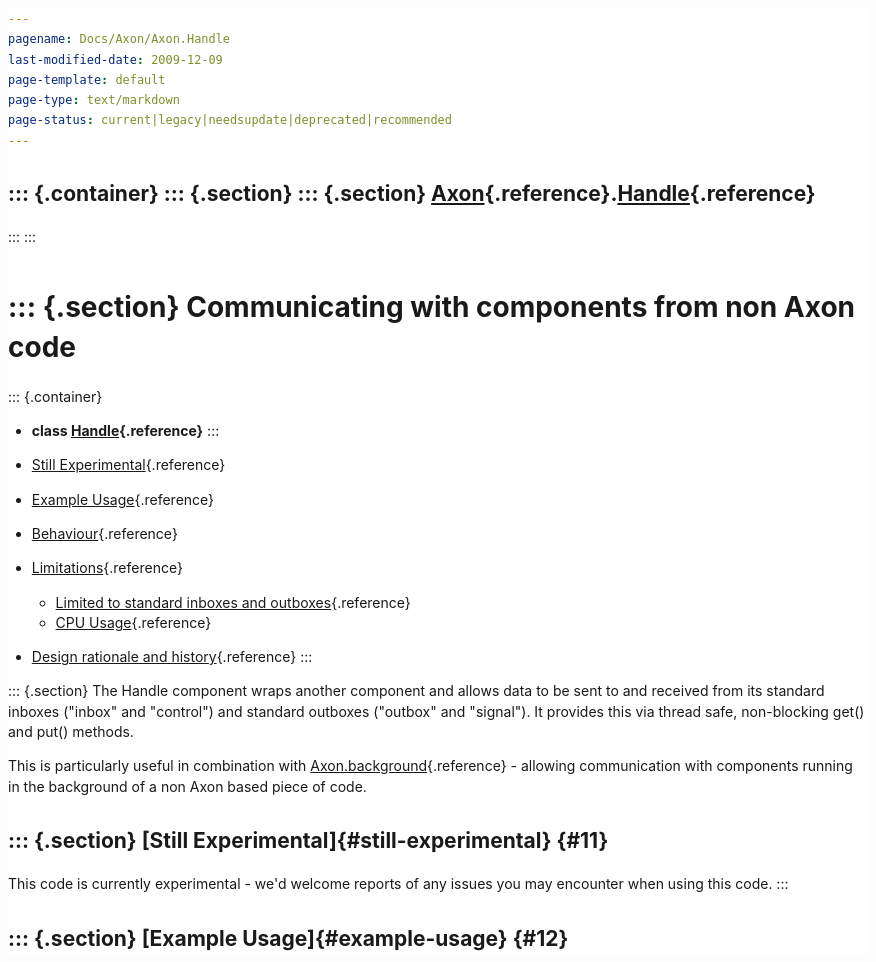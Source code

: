 ```yaml
---
pagename: Docs/Axon/Axon.Handle
last-modified-date: 2009-12-09
page-template: default
page-type: text/markdown
page-status: current|legacy|needsupdate|deprecated|recommended
---
```

::: {.container}
::: {.section}
::: {.section}
[Axon](/Docs/Axon/Axon.html){.reference}.[Handle](/Docs/Axon/Axon.Handle.html){.reference}
------------------------------------------------------------------------------------------
:::
:::

::: {.section}
Communicating with components from non Axon code
================================================

::: {.container}
-   **class [Handle](/Docs/Axon/Axon.Handle.Handle.html){.reference}**
:::

-   [Still Experimental](#11){.reference}
-   [Example Usage](#12){.reference}
-   [Behaviour](#13){.reference}
-   [Limitations](#14){.reference}
    -   [Limited to standard inboxes and outboxes](#15){.reference}
    -   [CPU Usage](#16){.reference}
-   [Design rationale and history](#17){.reference}
:::

::: {.section}
The Handle component wraps another component and allows data to be sent
to and received from its standard inboxes (\"inbox\" and \"control\")
and standard outboxes (\"outbox\" and \"signal\"). It provides this via
thread safe, non-blocking get() and put() methods.

This is particularly useful in combination with
[Axon.background](/Docs/Axon/Axon.background.html){.reference} -
allowing communication with components running in the background of a
non Axon based piece of code.

::: {.section}
[Still Experimental]{#still-experimental} {#11}
-----------------------------------------

This code is currently experimental - we\'d welcome reports of any
issues you may encounter when using this code.
:::

::: {.section}
[Example Usage]{#example-usage} {#12}
-------------------------------
